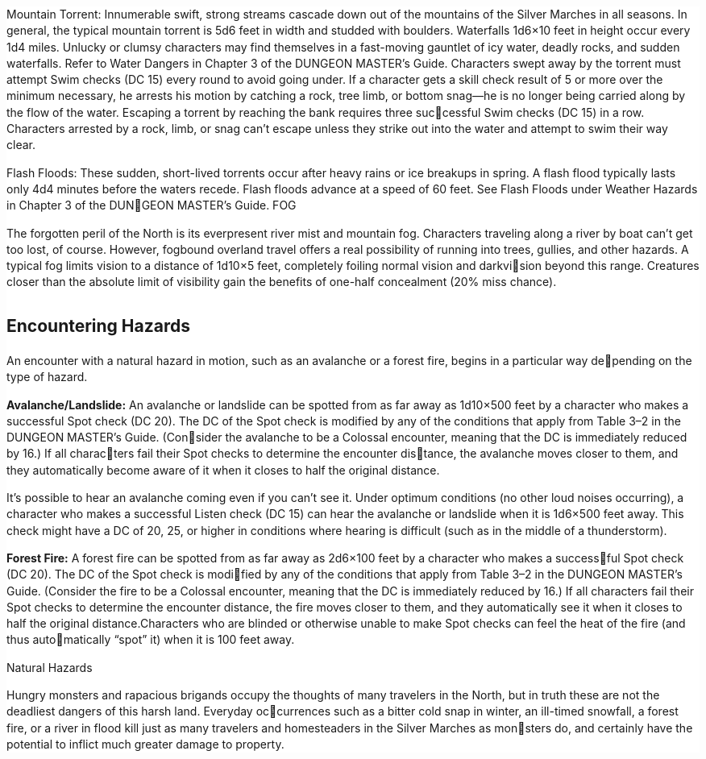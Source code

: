 Mountain Torrent: Innumerable swift, strong streams cascade down out of the mountains of the Silver Marches in all seasons. In general, the typical mountain torrent is 5d6 feet in width and studded with boulders. Waterfalls 1d6×10 feet in height occur every 1d4 miles. Unlucky or clumsy characters may find themselves in a fast-moving gauntlet of icy water, deadly rocks, and sudden waterfalls. Refer to Water Dangers in Chapter 3 of the DUNGEON MASTER’s Guide. Characters swept away by the torrent must attempt Swim checks (DC 15) every round to avoid going under. If a character gets a skill check result of 5 or more over the minimum necessary, he arrests his motion by catching a rock, tree limb, or bottom snag—he is no longer being carried along by the flow of the water. Escaping a torrent by reaching the bank requires three suc￾cessful Swim checks (DC 15) in a row. Characters arrested by a rock, limb, or snag can’t escape unless they strike out into the water and attempt to swim their way clear.

Flash Floods: These sudden, short-lived torrents occur after heavy rains or ice breakups in spring. A flash flood typically lasts only 4d4 minutes before the waters recede.  Flash floods advance at a speed of 60 feet. See Flash Floods under Weather Hazards in Chapter 3 of the DUN￾GEON MASTER’s Guide.  FOG

The forgotten peril of the North is its everpresent river mist and mountain fog. Characters traveling along a river by boat  can’t get too lost, of course. However, fogbound overland travel offers a real possibility of running into trees, gullies, and other hazards. A typical fog limits vision to a distance of 1d10×5 feet, completely foiling normal vision and darkvi￾sion beyond this range. Creatures closer than the absolute limit of visibility gain the benefits of one-half concealment (20% miss chance).  

##  Encountering Hazards

An encounter with a natural hazard in motion, such as an avalanche or a forest fire, begins in a particular way de￾pending on the type of hazard.

**Avalanche/Landslide:** An avalanche or landslide can be spotted from as far away as 1d10×500 feet by a character who makes a successful Spot check (DC 20). The DC of the Spot check is modified by any of the conditions that apply from Table 3–2 in the DUNGEON MASTER’s Guide. (Con￾sider the avalanche to be a Colossal encounter, meaning that the DC is immediately reduced by 16.) If all charac￾ters fail their Spot checks to determine the encounter dis￾tance, the avalanche moves closer to them, and they automatically become aware of it when it closes to half the original distance.

It’s possible to hear an avalanche coming even if you can’t see it. Under optimum conditions (no other loud noises occurring), a character who makes a successful Listen check (DC 15) can hear the avalanche or landslide when it is 1d6×500 feet away. This check might have a DC of 20, 25, or higher in conditions where hearing is difficult (such as in the middle of a thunderstorm).

**Forest Fire:** A forest fire can be spotted from as far away as 2d6×100 feet by a character who makes a success￾ful Spot check (DC 20). The DC of the Spot check is modi￾fied by any of the conditions that apply from Table 3–2 in the DUNGEON MASTER’s Guide. (Consider the fire to be a Colossal encounter, meaning that the DC is immediately reduced by 16.) If all characters fail their Spot checks to determine the encounter distance, the fire moves closer to them, and they automatically see it when it closes to half the original distance.Characters who are blinded or otherwise unable to make Spot checks can feel the heat of the fire (and thus auto￾matically “spot” it) when it is 100 feet away.

Natural Hazards

Hungry monsters and rapacious brigands occupy the thoughts of many travelers in the North, but in truth these are not the deadliest dangers of this harsh land. Everyday oc￾currences such as a bitter cold snap in winter, an ill-timed snowfall, a forest fire, or a river in flood kill just as many travelers and homesteaders in the Silver Marches as mon￾sters do, and certainly have the potential to inflict much
greater damage to property.
